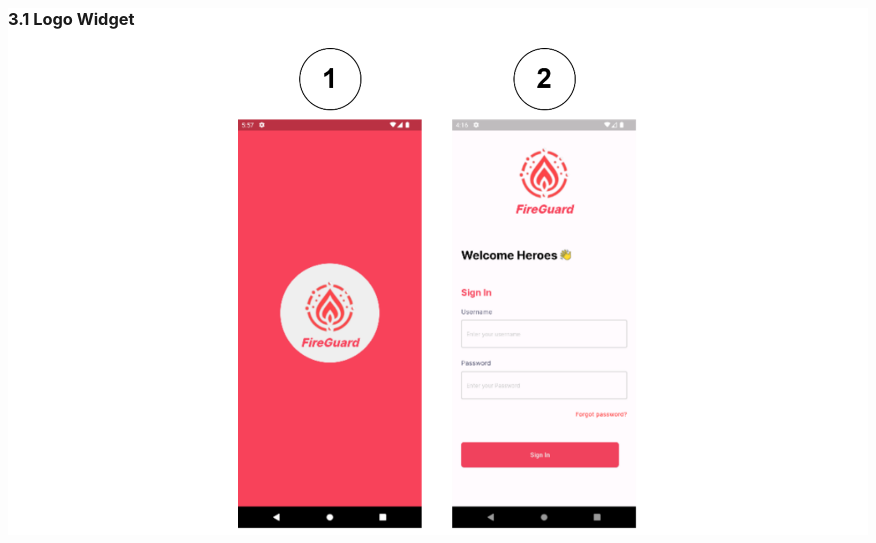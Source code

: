 ### 3.1 Logo Widget <a name="logo-widget"></a>

<p align="center">
  <img src="../images/MobileApp/mobile1.png" alt="mobile" width="400"/>
</p>
